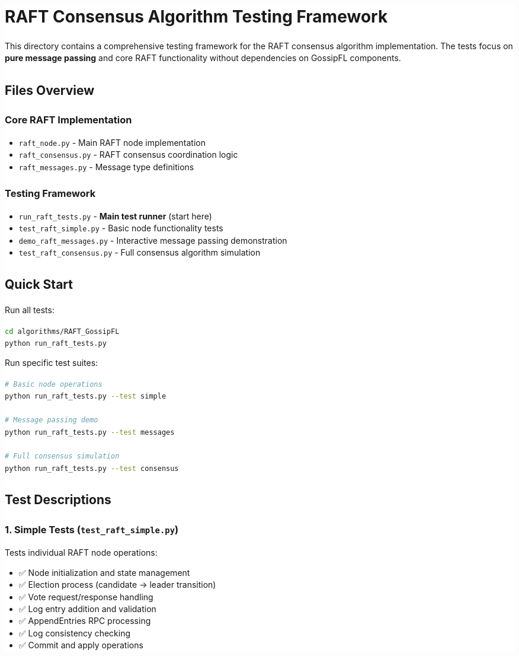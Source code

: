# RAFT Consensus Algorithm Testing Framework

This directory contains a comprehensive testing framework for the RAFT consensus algorithm implementation. The tests focus on **pure message passing** and core RAFT functionality without dependencies on GossipFL components.

## Files Overview

### Core RAFT Implementation

- `raft_node.py` - Main RAFT node implementation
- `raft_consensus.py` - RAFT consensus coordination logic  
- `raft_messages.py` - Message type definitions

### Testing Framework

- `run_raft_tests.py` - **Main test runner** (start here)
- `test_raft_simple.py` - Basic node functionality tests
- `demo_raft_messages.py` - Interactive message passing demonstration
- `test_raft_consensus.py` - Full consensus algorithm simulation

## Quick Start

Run all tests:

```bash
cd algorithms/RAFT_GossipFL
python run_raft_tests.py
```

Run specific test suites:

```bash
# Basic node operations
python run_raft_tests.py --test simple

# Message passing demo
python run_raft_tests.py --test messages

# Full consensus simulation
python run_raft_tests.py --test consensus
```

## Test Descriptions

### 1. Simple Tests (`test_raft_simple.py`)

Tests individual RAFT node operations:

- ✅ Node initialization and state management
- ✅ Election process (candidate → leader transition)
- ✅ Vote request/response handling
- ✅ Log entry addition and validation
- ✅ AppendEntries RPC processing
- ✅ Log consistency checking
- ✅ Commit and apply operations
